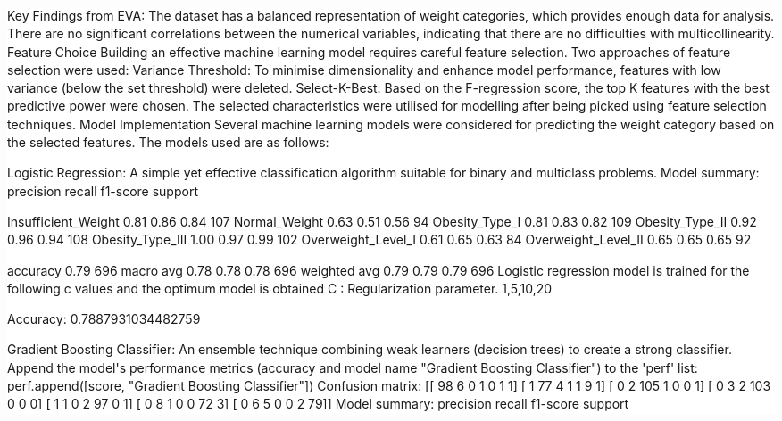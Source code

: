 
Key Findings from EVA:
The dataset has a balanced representation of weight categories, which provides enough data for analysis. There are no significant correlations between the numerical variables, indicating that there are no difficulties with multicollinearity.
Feature Choice
Building an effective machine learning model requires careful feature selection. Two approaches of feature selection were used:
Variance Threshold: To minimise dimensionality and enhance model performance, features with low variance (below the set threshold) were deleted.
Select-K-Best: Based on the F-regression score, the top K features with the best predictive power were chosen. The selected characteristics were utilised for modelling after being picked using feature selection techniques.
Model Implementation
Several machine learning models were considered for predicting the weight category based on the selected features. The models used are as follows:

Logistic Regression:
A simple yet effective classification algorithm suitable for binary and multiclass problems.
Model summary:
precision    recall  f1-score   support

Insufficient_Weight       0.81      0.86      0.84       107
Normal_Weight       0.63      0.51      0.56        94
Obesity_Type_I       0.81      0.83      0.82       109
Obesity_Type_II       0.92      0.96      0.94       108
Obesity_Type_III       1.00      0.97      0.99       102
Overweight_Level_I       0.61      0.65      0.63        84
Overweight_Level_II       0.65      0.65      0.65        92

accuracy                           0.79       696
macro avg       0.78      0.78      0.78       696
weighted avg       0.79      0.79      0.79       696
Logistic regression model is trained for the following c values and the optimum model is obtained C : Regularization parameter. 1,5,10,20

Accuracy: 0.7887931034482759

Gradient Boosting Classifier: 
An ensemble technique combining weak learners (decision trees) to create a strong classifier.
Append the model's performance metrics (accuracy and model name "Gradient Boosting Classifier") to the 'perf' list:
perf.append([score, "Gradient Boosting Classifier"])
Confusion matrix:
[[ 98   6   0   1   0   1   1]
[  1  77   4   1   1   9   1]
[  0   2 105   1   0   0   1]
[  0   3   2 103   0   0   0]
[  1   1   0   2  97   0   1]
[  0   8   1   0   0  72   3]
[  0   6   5   0   0   2  79]]
Model summary:
precision    recall  f1-score   support
